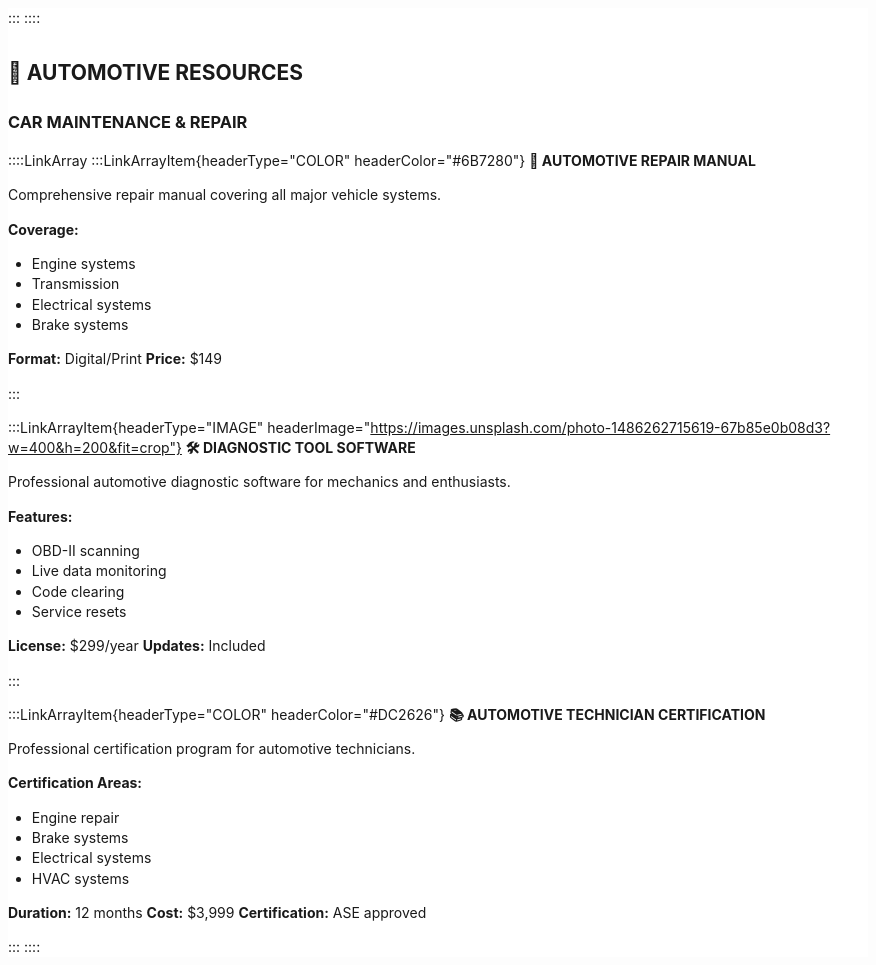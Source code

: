 :::
::::

## 🚗 AUTOMOTIVE RESOURCES

### CAR MAINTENANCE & REPAIR

::::LinkArray
:::LinkArrayItem{headerType="COLOR" headerColor="#6B7280"}
**🔧 AUTOMOTIVE REPAIR MANUAL**

Comprehensive repair manual covering all major vehicle systems.

**Coverage:**
- Engine systems
- Transmission
- Electrical systems
- Brake systems

**Format:** Digital/Print
**Price:** $149

:::

:::LinkArrayItem{headerType="IMAGE" headerImage="https://images.unsplash.com/photo-1486262715619-67b85e0b08d3?w=400&h=200&fit=crop"}
**🛠️ DIAGNOSTIC TOOL SOFTWARE**

Professional automotive diagnostic software for mechanics and enthusiasts.

**Features:**
- OBD-II scanning
- Live data monitoring
- Code clearing
- Service resets

**License:** $299/year
**Updates:** Included

:::

:::LinkArrayItem{headerType="COLOR" headerColor="#DC2626"}
**📚 AUTOMOTIVE TECHNICIAN CERTIFICATION**

Professional certification program for automotive technicians.

**Certification Areas:**
- Engine repair
- Brake systems
- Electrical systems
- HVAC systems

**Duration:** 12 months
**Cost:** $3,999
**Certification:** ASE approved

:::
::::
